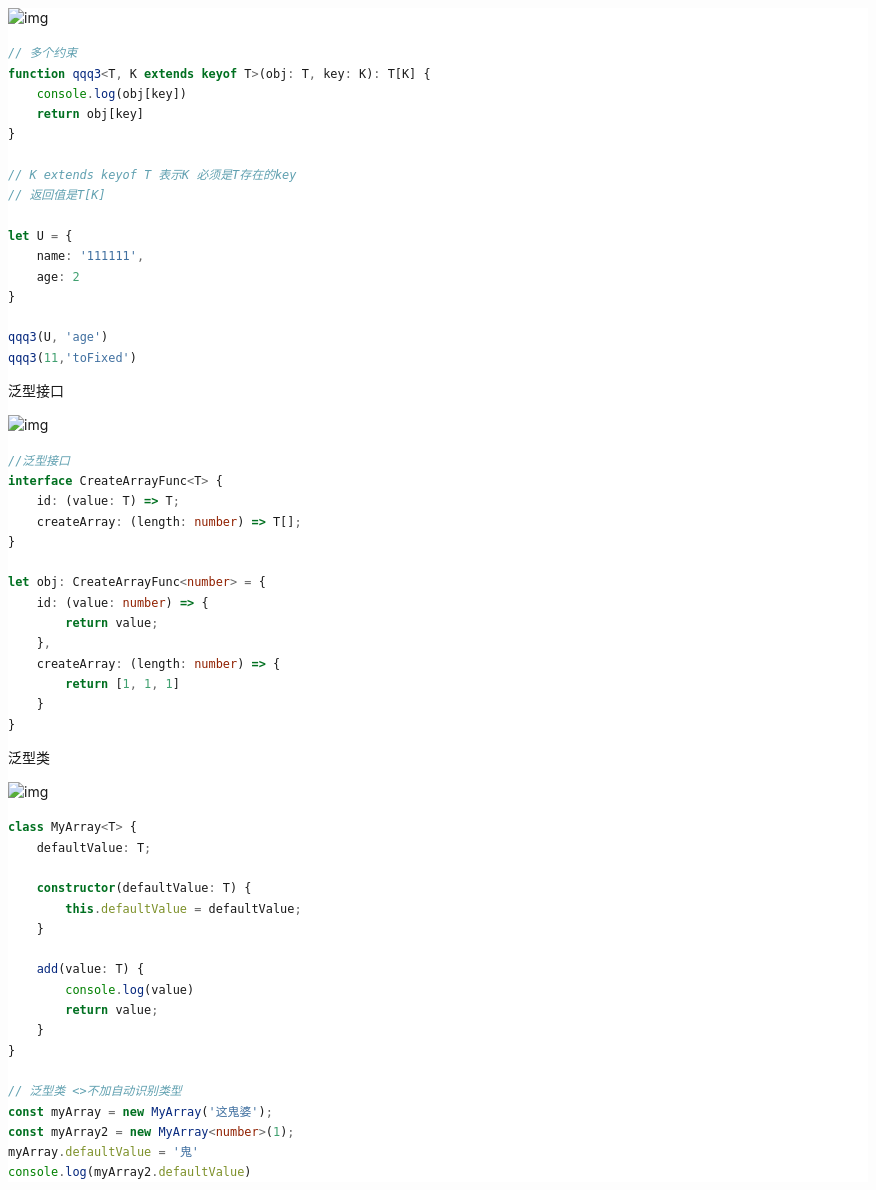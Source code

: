 ![img](https://uigp2ahyt1w.feishu.cn/space/api/box/stream/download/asynccode/?code=NjZlYTY4OTEzYTk4N2U2YWFkYTFiNmU4MWQ0YzEwODlfS3AxQ2lDR1c3RUR1UXRpblI1Z0dIUEJpSVRMNWNiOHVfVG9rZW46TW1hQWJ5UE5Cb2VYeWV4MHZHU2NQR1UzbjdlXzE3Mjc0MDAzNzc6MTcyNzQwMzk3N19WNA)

```TypeScript
// 多个约束
function qqq3<T, K extends keyof T>(obj: T, key: K): T[K] {
    console.log(obj[key])
    return obj[key]
}

// K extends keyof T 表示K 必须是T存在的key
// 返回值是T[K]

let U = {
    name: '111111',
    age: 2
}

qqq3(U, 'age')
qqq3(11,'toFixed')
```

泛型接口

![img](https://uigp2ahyt1w.feishu.cn/space/api/box/stream/download/asynccode/?code=MDMzOGFlYmM4M2YxMGY0ZTQwMWNiNTY2ZDgyM2VmNGVfZ0RlUmZoTzVodXkyalBBcE16bEREVGpaaEE4aDJJTGxfVG9rZW46TjZFZmJxbmJDbzdPaG54MHh0SGNGWDZzbmhnXzE3Mjc0MDAzNzc6MTcyNzQwMzk3N19WNA)

```TypeScript
//泛型接口
interface CreateArrayFunc<T> {
    id: (value: T) => T;
    createArray: (length: number) => T[];
}

let obj: CreateArrayFunc<number> = {
    id: (value: number) => {
        return value;
    },
    createArray: (length: number) => {
        return [1, 1, 1]
    }
}
```

泛型类

![img](https://uigp2ahyt1w.feishu.cn/space/api/box/stream/download/asynccode/?code=ZWYwNmJiZGRkYzE3YTA0YmE5MDJhMTY0NzZiODQ3NmNfMmpSclJ3blV4d1RlTjhaUXg5RXl5Q0ZVdlFlZ1p0QzBfVG9rZW46WEtFU2JMZEt4bzdsMnB4aDBETGM3ZFVEbkdlXzE3Mjc0MDAzNzc6MTcyNzQwMzk3N19WNA)

```TypeScript
class MyArray<T> {
    defaultValue: T;

    constructor(defaultValue: T) {
        this.defaultValue = defaultValue;
    }

    add(value: T) {
        console.log(value)
        return value;
    }
}

// 泛型类 <>不加自动识别类型
const myArray = new MyArray('这鬼婆');
const myArray2 = new MyArray<number>(1);
myArray.defaultValue = '鬼'
console.log(myArray2.defaultValue)
```
